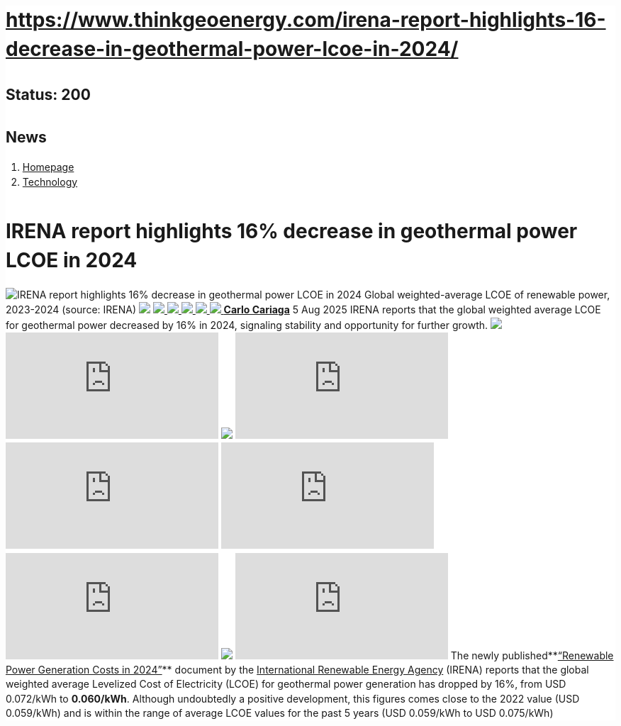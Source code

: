 # https://www.thinkgeoenergy.com/irena-report-highlights-16-decrease-in-geothermal-power-lcoe-in-2024/

Status: 200
---

## News
  1. [Homepage](https://www.thinkgeoenergy.com "Homepage")
  2. [Technology](https://www.thinkgeoenergy.com/category/technology/)


# IRENA report highlights 16% decrease in geothermal power LCOE in 2024
![IRENA report highlights 16% decrease in geothermal power LCOE in 2024](https://www.thinkgeoenergy.com/wp-content/uploads/2025/08/LCOE-Y2Y-2024-1-1024x631.png) Global weighted-average LCOE of renewable power, 2023-2024 (source: IRENA)
![](https://www.thinkgeoenergy.com/wp-content/themes/tge/img/email-black-envelope-shape.png)
[ ![](https://www.thinkgeoenergy.com/wp-content/themes/tge/img/printer-tool-or-interface-symbol-for-print-button.png) ](https://www.thinkgeoenergy.com/irena-report-highlights-16-decrease-in-geothermal-power-lcoe-in-2024/)
[ ![](https://www.thinkgeoenergy.com/wp-content/themes/tge/img/social_twitter_100.jpg) ](https://x.com/thinkgeoenergy)
[ ![](https://www.thinkgeoenergy.com/wp-content/themes/tge/img/social_linkedin_100.png) ](javascript:void\(0\))
[ ![](https://www.thinkgeoenergy.com/wp-content/themes/tge/img/social_facebook_100.png) ](javascript:void\(0\))
[ ![](https://www.thinkgeoenergy.com/wp-content/uploads/2022/10/Carlo-new-photo-100x100.jpg) ](https://www.thinkgeoenergy.com/author/ccariaga/) [**Carlo Cariaga**](https://www.thinkgeoenergy.com/author/ccariaga/) 5 Aug 2025
IRENA reports that the global weighted average LCOE for geothermal power decreased by 16% in 2024, signaling stability and opportunity for further growth.
[![](https://ads.thinkgeoenergy.com/images/dca4070464939a2994a515a77c380b1d.jpg)](https://ads.thinkgeoenergy.com/delivery/cl.php?bannerid=104&zoneid=38&sig=f79e1f308a08e7f3fa2725a083b0d3bc40b8650dbb1914d4332a8185b9ccc243&oadest=http%3A%2F%2Fexergy-orc.com%2F%3F%26utm_source%3Dthink%2Bgeo%2Benergy%26utm_medium%3Ddisplay%26utm_campaign%3Dthink%2Bgeo%2Benergy%2Bwebsite%2Badvertising)
![](https://ads.thinkgeoenergy.com/delivery/lg.php?bannerid=104&campaignid=1&zoneid=38&loc=https%3A%2F%2Fwww.thinkgeoenergy.com%2Firena-report-highlights-16-decrease-in-geothermal-power-lcoe-in-2024%2F&cb=139c514654)
[![](https://ads.thinkgeoenergy.com/images/4a3e2b3141477f469c9a365f6184a480.png)](https://ads.thinkgeoenergy.com/delivery/cl.php?bannerid=311&zoneid=39&sig=b3b3d564f7cfc242743c8edd9b7152f22a78ac6197d7f92e4cc0e73ca373289a&oadest=https%3A%2F%2Fwww.orcan-energy.com%2Fen%2F%3F%26utm_source%3Dthink%2Bgeo%2Benergy%26utm_medium%3Ddisplay%26utm_campaign%3Dthink%2Bgeo%2Benergy%2Bwebsite%2Badvertising)
![](https://ads.thinkgeoenergy.com/delivery/lg.php?bannerid=311&campaignid=1&zoneid=39&loc=https%3A%2F%2Fwww.thinkgeoenergy.com%2Firena-report-highlights-16-decrease-in-geothermal-power-lcoe-in-2024%2F&cb=b839ff7954)
[![](https://ads.thinkgeoenergy.com/delivery/avw.php?zoneid=144&cb=1&n=a886266d)](https://ads.thinkgeoenergy.com/delivery/ck.php?n=a886266d&cb=1)
[![](https://ads.thinkgeoenergy.com/delivery/avw.php?zoneid=34&cb=1&n=a62ebb80)](https://ads.thinkgeoenergy.com/delivery/ck.php?n=a62ebb80&cb=1)
[![](https://ads.thinkgeoenergy.com/delivery/avw.php?zoneid=10&cb=1&n=ada237ed)](https://ads.thinkgeoenergy.com/delivery/ck.php?n=ada237ed&cb=1)
[![](https://ads.thinkgeoenergy.com/images/7e7c5bb8120b56faf9b98b6dd42a99e2.jpg)](https://ads.thinkgeoenergy.com/delivery/cl.php?bannerid=344&zoneid=136&sig=389321ea0439c998e1c90556efa5afb39da14ba04d90740966d794f512de5dbc&oadest=https%3A%2F%2Fwww.slb.com%2Fproducts-and-services%2Fscaling-new-energy-systems%2Fgeothermal%2Fgeothermal-consulting-services%3Futm_medium%3Dpaid%26utm_term%3Dbanner-ad%26utm_campaign%3D2025-geothermex-consulting-services-awareness)
![](https://ads.thinkgeoenergy.com/delivery/lg.php?bannerid=344&campaignid=1&zoneid=136&loc=https%3A%2F%2Fwww.thinkgeoenergy.com%2Firena-report-highlights-16-decrease-in-geothermal-power-lcoe-in-2024%2F&cb=e7e0ad8115)
The newly published**[“Renewable Power Generation Costs in 2024”](https://www.irena.org/Publications/2025/Jun/Renewable-Power-Generation-Costs-in-2024)** document by the [International Renewable Energy Agency](https://www.irena.org/) (IRENA) reports that the global weighted average Levelized Cost of Electricity (LCOE) for geothermal power generation has dropped by 16%, from USD 0.072/kWh to **0.060/kWh**. Although undoubtedly a positive development, this figures comes close to the 2022 value (USD 0.059/kWh) and is within the range of average LCOE values for the past 5 years (USD 0.059/kWh to USD 0.075/kWh)